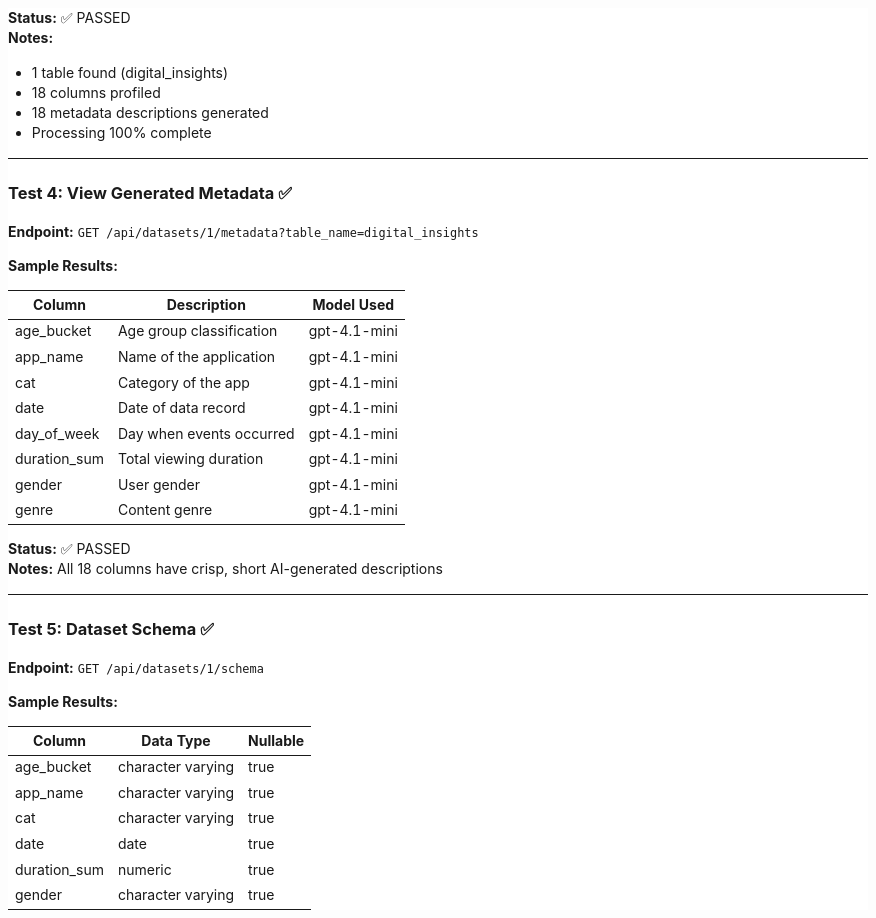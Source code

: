 **Status:** ✅ PASSED  
**Notes:** 
- 1 table found (digital_insights)
- 18 columns profiled
- 18 metadata descriptions generated
- Processing 100% complete

---

### Test 4: View Generated Metadata ✅
**Endpoint:** `GET /api/datasets/1/metadata?table_name=digital_insights`

**Sample Results:**

| Column | Description | Model Used |
|--------|-------------|------------|
| age_bucket | Age group classification | gpt-4.1-mini |
| app_name | Name of the application | gpt-4.1-mini |
| cat | Category of the app | gpt-4.1-mini |
| date | Date of data record | gpt-4.1-mini |
| day_of_week | Day when events occurred | gpt-4.1-mini |
| duration_sum | Total viewing duration | gpt-4.1-mini |
| gender | User gender | gpt-4.1-mini |
| genre | Content genre | gpt-4.1-mini |

**Status:** ✅ PASSED  
**Notes:** All 18 columns have crisp, short AI-generated descriptions

---

### Test 5: Dataset Schema ✅
**Endpoint:** `GET /api/datasets/1/schema`

**Sample Results:**

| Column | Data Type | Nullable |
|--------|-----------|----------|
| age_bucket | character varying | true |
| app_name | character varying | true |
| cat | character varying | true |
| date | date | true |
| duration_sum | numeric | true |
| gender | character varying | true |
